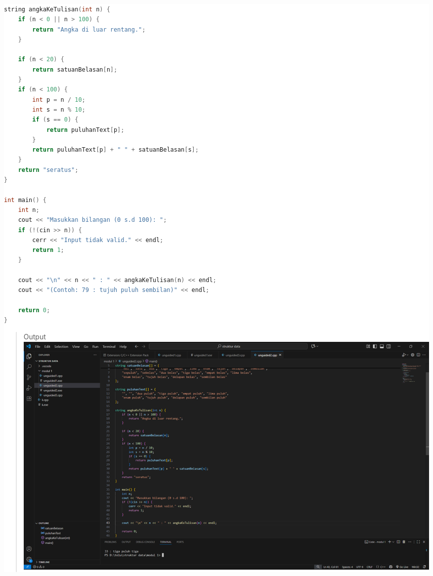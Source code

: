 ```c++
string angkaKeTulisan(int n) {
    if (n < 0 || n > 100) {
        return "Angka di luar rentang.";
    }

    if (n < 20) {
        return satuanBelasan[n];
    }
    if (n < 100) {
        int p = n / 10;
        int s = n % 10;
        if (s == 0) {
            return puluhanText[p];
        }
        return puluhanText[p] + " " + satuanBelasan[s];
    }
    return "seratus";
}

int main() {
    int n;
    cout << "Masukkan bilangan (0 s.d 100): ";
    if (!(cin >> n)) {
        cerr << "Input tidak valid." << endl;
        return 1;
    }

    cout << "\n" << n << " : " << angkaKeTulisan(n) << endl;
    cout << "(Contoh: 79 : tujuh puluh sembilan)" << endl;

    return 0;
}

```

> Output
> ![Screenshot bagian x](../modul1/output/ss_unguided2.png)

